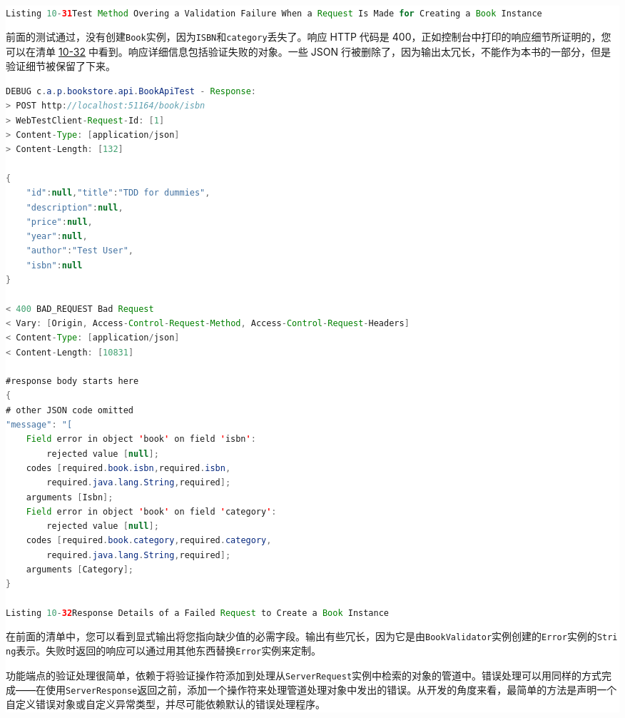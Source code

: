 ```java
Listing 10-31Test Method Overing a Validation Failure When a Request Is Made for Creating a Book Instance

```

前面的测试通过，没有创建`Book`实例，因为`ISBN`和`category`丢失了。响应 HTTP 代码是 400，正如控制台中打印的响应细节所证明的，您可以在清单 [10-32](#PC33) 中看到。响应详细信息包括验证失败的对象。一些 JSON 行被删除了，因为输出太冗长，不能作为本书的一部分，但是验证细节被保留了下来。

```java
DEBUG c.a.p.bookstore.api.BookApiTest - Response:
> POST http://localhost:51164/book/isbn
> WebTestClient-Request-Id: [1]
> Content-Type: [application/json]
> Content-Length: [132]

{
    "id":null,"title":"TDD for dummies",
    "description":null,
    "price":null,
    "year":null,
    "author":"Test User",
    "isbn":null
}

< 400 BAD_REQUEST Bad Request
< Vary: [Origin, Access-Control-Request-Method, Access-Control-Request-Headers]
< Content-Type: [application/json]
< Content-Length: [10831]

#response body starts here
{
# other JSON code omitted
"message": "[
    Field error in object 'book' on field 'isbn':
        rejected value [null];
    codes [required.book.isbn,required.isbn,
        required.java.lang.String,required];
    arguments [Isbn];
    Field error in object 'book' on field 'category':
        rejected value [null];
    codes [required.book.category,required.category,
        required.java.lang.String,required];
    arguments [Category];
}

Listing 10-32Response Details of a Failed Request to Create a Book Instance

```

在前面的清单中，您可以看到显式输出将您指向缺少值的必需字段。输出有些冗长，因为它是由`BookValidator`实例创建的`Error`实例的`String`表示。失败时返回的响应可以通过用其他东西替换`Error`实例来定制。

功能端点的验证处理很简单，依赖于将验证操作符添加到处理从`ServerRequest`实例中检索的对象的管道中。错误处理可以用同样的方式完成——在使用`ServerResponse`返回之前，添加一个操作符来处理管道处理对象中发出的错误。从开发的角度来看，最简单的方法是声明一个自定义错误对象或自定义异常类型，并尽可能依赖默认的错误处理程序。
